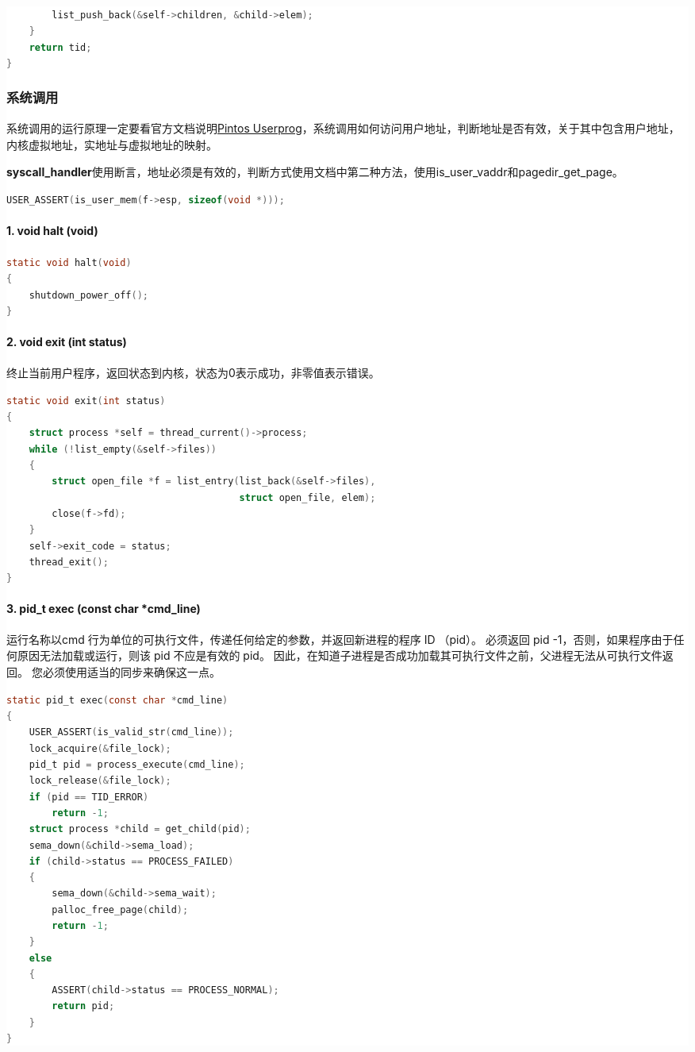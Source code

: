 ```C
        list_push_back(&self->children, &child->elem);
    }
    return tid;
}
```
### 系统调用
系统调用的运行原理一定要看官方文档说明[Pintos Userprog](https://www.cs.jhu.edu/~huang/cs318/fall18/project/project2.html#SEC44)，系统调用如何访问用户地址，判断地址是否有效，关于其中包含用户地址，内核虚拟地址，实地址与虚拟地址的映射。

**syscall_handler**使用断言，地址必须是有效的，判断方式使用文档中第二种方法，使用is_user_vaddr和pagedir_get_page。
```C
USER_ASSERT(is_user_mem(f->esp, sizeof(void *)));
```
#### 1. void halt (void)
```C
static void halt(void)
{
    shutdown_power_off();
}
```
#### 2. void exit (int status)
终止当前用户程序，返回状态到内核，状态为0表示成功，非零值表示错误。
```C
static void exit(int status)
{
    struct process *self = thread_current()->process;
    while (!list_empty(&self->files))
    {
        struct open_file *f = list_entry(list_back(&self->files),
                                         struct open_file, elem);
        close(f->fd);
    }
    self->exit_code = status;
    thread_exit();
}
```
#### 3. pid_t exec (const char *cmd_line)
运行名称以cmd  行为单位的可执行文件，传递任何给定的参数，并返回新进程的程序 ID （pid）。 必须返回 pid -1，否则，如果程序由于任何原因无法加载或运行，则该 pid 不应是有效的 pid。 因此，在知道子进程是否成功加载其可执行文件之前，父进程无法从可执行文件返回。 您必须使用适当的同步来确保这一点。
```C
static pid_t exec(const char *cmd_line)
{
    USER_ASSERT(is_valid_str(cmd_line));
    lock_acquire(&file_lock);
    pid_t pid = process_execute(cmd_line);
    lock_release(&file_lock);
    if (pid == TID_ERROR)
        return -1;
    struct process *child = get_child(pid);
    sema_down(&child->sema_load);
    if (child->status == PROCESS_FAILED)
    {
        sema_down(&child->sema_wait);
        palloc_free_page(child);
        return -1;
    }
    else
    {
        ASSERT(child->status == PROCESS_NORMAL);
        return pid;
    }
}
```